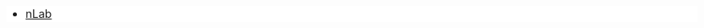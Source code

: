 - <a href="https://ncatlab.org/nlab/show/HomePage" target="_blank" rel="noreferrer noopener">nLab</a>


